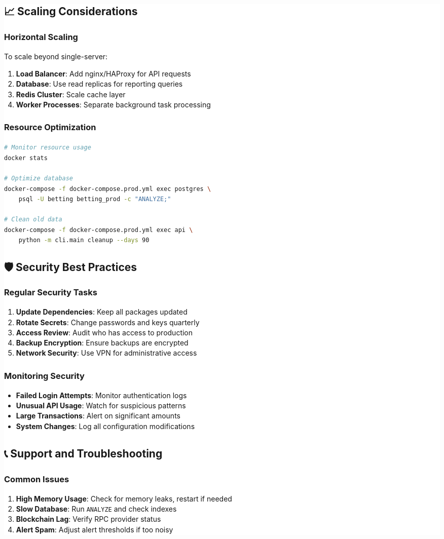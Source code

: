 ## 📈 Scaling Considerations

### Horizontal Scaling

To scale beyond single-server:

1. **Load Balancer**: Add nginx/HAProxy for API requests
2. **Database**: Use read replicas for reporting queries
3. **Redis Cluster**: Scale cache layer
4. **Worker Processes**: Separate background task processing

### Resource Optimization

```bash
# Monitor resource usage
docker stats

# Optimize database
docker-compose -f docker-compose.prod.yml exec postgres \
    psql -U betting betting_prod -c "ANALYZE;"

# Clean old data
docker-compose -f docker-compose.prod.yml exec api \
    python -m cli.main cleanup --days 90
```

## 🛡️ Security Best Practices

### Regular Security Tasks

1. **Update Dependencies**: Keep all packages updated
2. **Rotate Secrets**: Change passwords and keys quarterly
3. **Access Review**: Audit who has access to production
4. **Backup Encryption**: Ensure backups are encrypted
5. **Network Security**: Use VPN for administrative access

### Monitoring Security

- **Failed Login Attempts**: Monitor authentication logs
- **Unusual API Usage**: Watch for suspicious patterns
- **Large Transactions**: Alert on significant amounts
- **System Changes**: Log all configuration modifications

## 📞 Support and Troubleshooting

### Common Issues

1. **High Memory Usage**: Check for memory leaks, restart if needed
2. **Slow Database**: Run `ANALYZE` and check indexes
3. **Blockchain Lag**: Verify RPC provider status
4. **Alert Spam**: Adjust alert thresholds if too noisy
